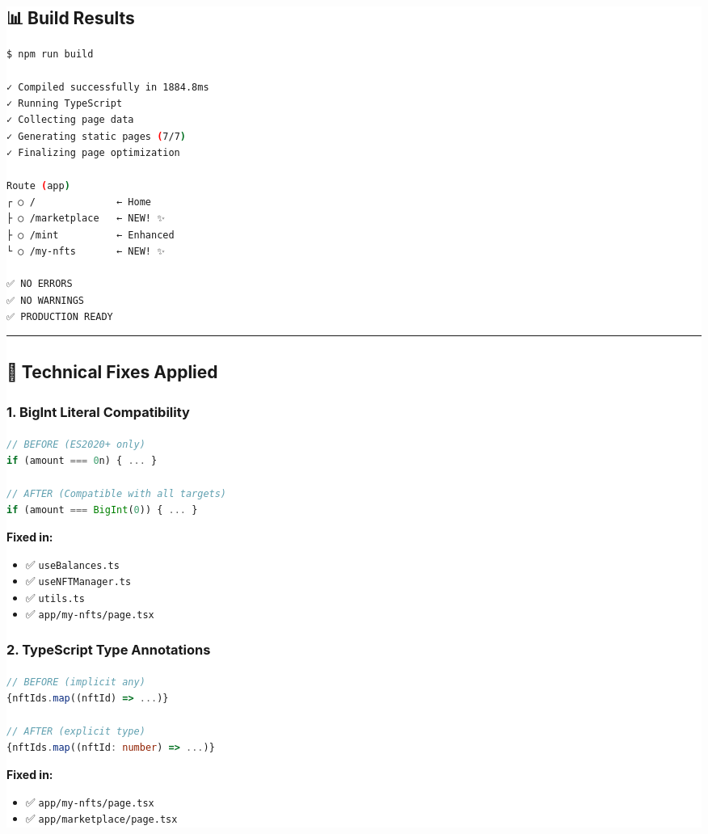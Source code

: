 
## 📊 Build Results

```bash
$ npm run build

✓ Compiled successfully in 1884.8ms
✓ Running TypeScript
✓ Collecting page data
✓ Generating static pages (7/7)
✓ Finalizing page optimization

Route (app)
┌ ○ /              ← Home
├ ○ /marketplace   ← NEW! ✨
├ ○ /mint          ← Enhanced
└ ○ /my-nfts       ← NEW! ✨

✅ NO ERRORS
✅ NO WARNINGS
✅ PRODUCTION READY
```

---

## 🎯 Technical Fixes Applied

### 1. **BigInt Literal Compatibility**
```typescript
// BEFORE (ES2020+ only)
if (amount === 0n) { ... }

// AFTER (Compatible with all targets)
if (amount === BigInt(0)) { ... }
```

**Fixed in:**
- ✅ `useBalances.ts`
- ✅ `useNFTManager.ts`
- ✅ `utils.ts`
- ✅ `app/my-nfts/page.tsx`

### 2. **TypeScript Type Annotations**
```typescript
// BEFORE (implicit any)
{nftIds.map((nftId) => ...)}

// AFTER (explicit type)
{nftIds.map((nftId: number) => ...)}
```

**Fixed in:**
- ✅ `app/my-nfts/page.tsx`
- ✅ `app/marketplace/page.tsx`
